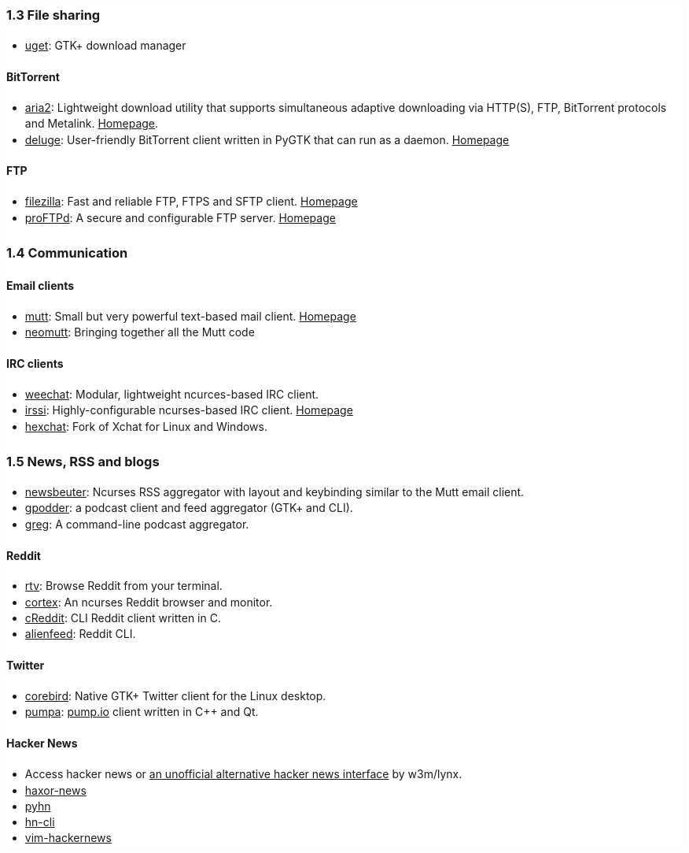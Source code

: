 ### 1.3 File sharing
- [uget](http://ugetdm.com/): GTK+ download manager

#### BitTorrent
- [aria2](https://wiki.archlinux.org/index.php/Aria2): Lightweight download utility that supports simultaneous adaptive downloading via HTTP(S), FTP, BitTorrent protocols and Metalink. [Homepage](https://aria2.github.io/).
- [deluge](https://wiki.archlinux.org/index.php/Deluge): User-friendly BitTorrent client written in PyGTK that can run as a daemon. [Homepage](http://deluge-torrent.org/)

#### FTP
- [filezilla](https://en.wikipedia.org/wiki/FileZilla): Fast and reliable FTP, FTPS and SFTP client. [Homepage](http://filezilla-project.org/)
- [proFTPd](https://wiki.archlinux.org/index.php/Proftpd): A secure and configurable FTP server. [Homepage](http://www.proftpd.org/)

### 1.4 Communication
#### Email clients
- [mutt](https://wiki.archlinux.org/index.php/Mutt): Small but very powerful text-based mail client. [Homepage](http://www.mutt.org/)
- [neomutt](https://github.com/neomutt/neomutt): Bringing together all the Mutt code

#### IRC clients
- [weechat](https://en.wikipedia.org/wiki/WeeChat): Modular, lightweight
ncurces-based IRC client.
- [irssi](https://wiki.archlinux.org/index.php/Irssi): Highly-configurable ncurses-based IRC client. [Homepage](http://irssi.org/)
- [hexchat](http://hexchat.github.io/): Fork of Xchat for Linux and Windows.

### 1.5 News, RSS and blogs
- [newsbeuter](http://newsbeuter.org/): Ncurses RSS aggregator with layout and keybinding similar to the Mutt email client.
- [gpodder](http://gpodder.org/): a podcast client and feed aggregator (GTK+ and CLI).
- [greg](https://github.com/manolomartinez/greg): A command-line podcast aggregator.

#### Reddit
- [rtv](https://github.com/michael-lazar/rtv): Browse Reddit from your terminal.
- [cortex](https://github.com/GGLucas/cortex): An ncurses Reddit browser and monitor.
- [cReddit](https://github.com/Cotix/cReddit): CLI Reddit client written in C.
- [alienfeed](https://github.com/jawerty/AlienFeed): Reddit CLI.

#### Twitter
- [corebird](http://corebird.baedert.org/): Native GTK+ Twitter client for the Linux desktop.
- [pumpa](https://pumpa.branchable.com/): [pump.io](http://pump.io) client written in C++ and Qt.

#### Hacker News
- Access hacker news or [an unofficial alternative hacker news interface](http://hckrnews.com/) by w3m/lynx.
- [haxor-news](https://github.com/donnemartin/haxor-news)
- [pyhn](https://github.com/socketubs/pyhn)
- [hn-cli](https://github.com/rafaelrinaldi/hn-cli)
- [vim-hackernews](https://github.com/ryanss/vim-hackernews)
